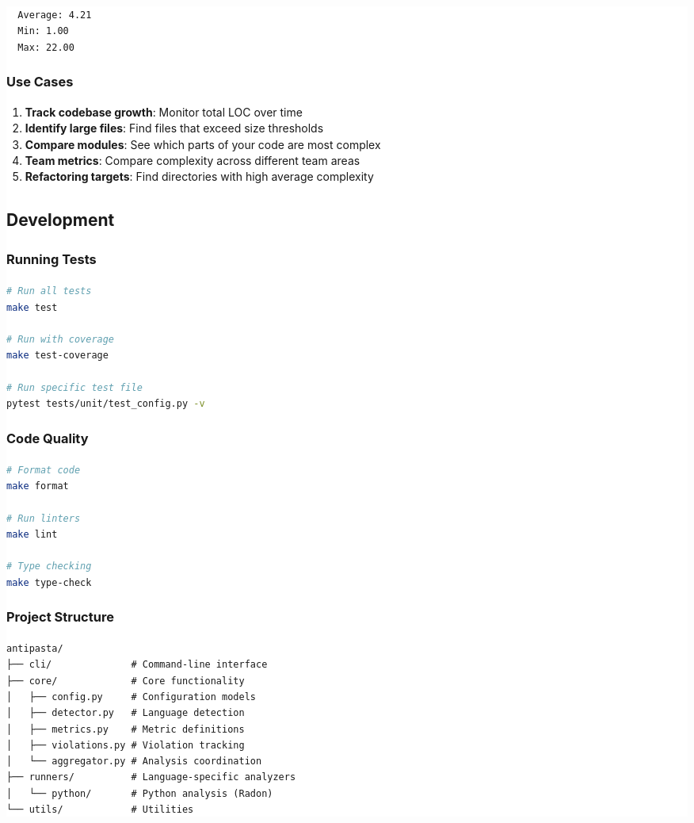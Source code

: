 ```
  Average: 4.21
  Min: 1.00
  Max: 22.00
```

### Use Cases

1. **Track codebase growth**: Monitor total LOC over time
2. **Identify large files**: Find files that exceed size thresholds
3. **Compare modules**: See which parts of your code are most complex
4. **Team metrics**: Compare complexity across different team areas
5. **Refactoring targets**: Find directories with high average complexity

## Development

### Running Tests

```bash
# Run all tests
make test

# Run with coverage
make test-coverage

# Run specific test file
pytest tests/unit/test_config.py -v
```

### Code Quality

```bash
# Format code
make format

# Run linters
make lint

# Type checking
make type-check
```

### Project Structure

```
antipasta/
├── cli/              # Command-line interface
├── core/             # Core functionality
│   ├── config.py     # Configuration models
│   ├── detector.py   # Language detection
│   ├── metrics.py    # Metric definitions
│   ├── violations.py # Violation tracking
│   └── aggregator.py # Analysis coordination
├── runners/          # Language-specific analyzers
│   └── python/       # Python analysis (Radon)
└── utils/            # Utilities
```
